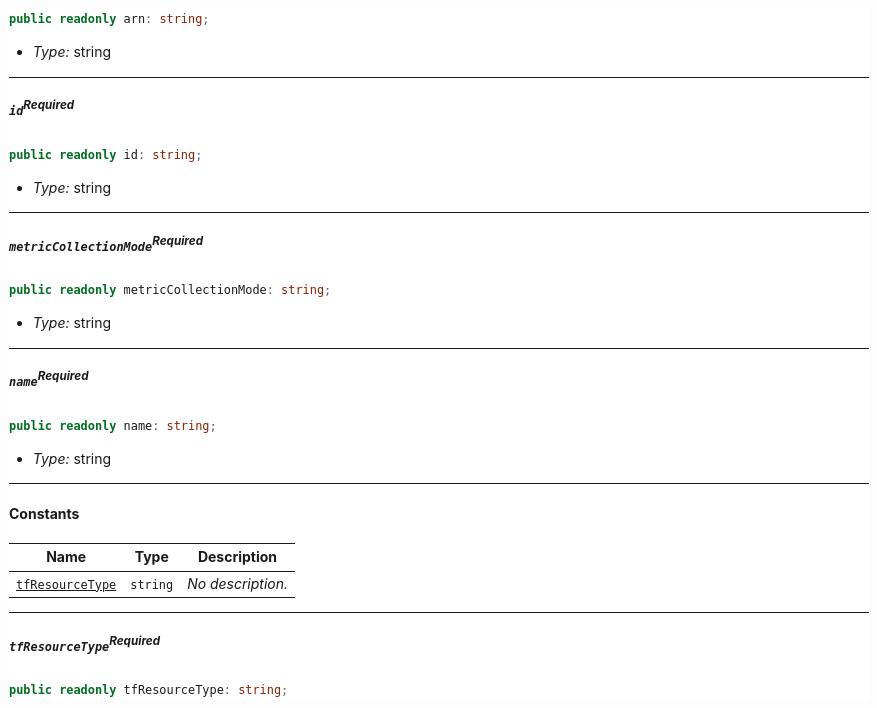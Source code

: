 ```typescript
public readonly arn: string;
```

- *Type:* string

---

##### `id`<sup>Required</sup> <a name="id" id="@cdktf/provider-newrelic.cloudAwsLinkAccount.CloudAwsLinkAccount.property.id"></a>

```typescript
public readonly id: string;
```

- *Type:* string

---

##### `metricCollectionMode`<sup>Required</sup> <a name="metricCollectionMode" id="@cdktf/provider-newrelic.cloudAwsLinkAccount.CloudAwsLinkAccount.property.metricCollectionMode"></a>

```typescript
public readonly metricCollectionMode: string;
```

- *Type:* string

---

##### `name`<sup>Required</sup> <a name="name" id="@cdktf/provider-newrelic.cloudAwsLinkAccount.CloudAwsLinkAccount.property.name"></a>

```typescript
public readonly name: string;
```

- *Type:* string

---

#### Constants <a name="Constants" id="Constants"></a>

| **Name** | **Type** | **Description** |
| --- | --- | --- |
| <code><a href="#@cdktf/provider-newrelic.cloudAwsLinkAccount.CloudAwsLinkAccount.property.tfResourceType">tfResourceType</a></code> | <code>string</code> | *No description.* |

---

##### `tfResourceType`<sup>Required</sup> <a name="tfResourceType" id="@cdktf/provider-newrelic.cloudAwsLinkAccount.CloudAwsLinkAccount.property.tfResourceType"></a>

```typescript
public readonly tfResourceType: string;
```
